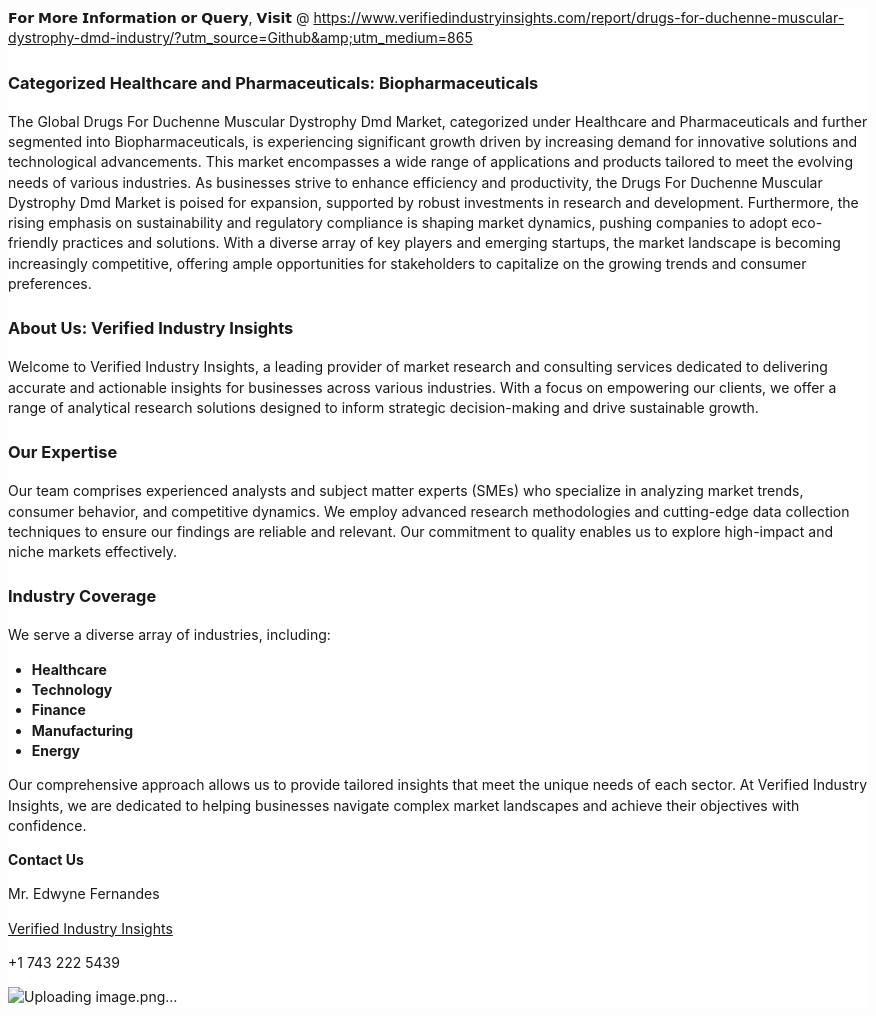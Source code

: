 𝗙𝗼𝗿 𝗠𝗼𝗿𝗲 𝗜𝗻𝗳𝗼𝗿𝗺𝗮𝘁𝗶𝗼𝗻 𝗼𝗿 𝗤𝘂𝗲𝗿𝘆, 𝗩𝗶𝘀𝗶𝘁 @ </strong><a href="https://www.verifiedindustryinsights.com/report/drugs-for-duchenne-muscular-dystrophy-dmd-industry/?utm_source=Github&amp;utm_medium=865">https://www.verifiedindustryinsights.com/report/drugs-for-duchenne-muscular-dystrophy-dmd-industry/?utm_source=Github&amp;utm_medium=865</a>&nbsp;</p><h3>Categorized Healthcare and Pharmaceuticals: Biopharmaceuticals </h3><p>The Global Drugs For Duchenne Muscular Dystrophy Dmd Market, categorized under Healthcare and Pharmaceuticals and further segmented into Biopharmaceuticals, is experiencing significant growth driven by increasing demand for innovative solutions and technological advancements. This market encompasses a wide range of applications and products tailored to meet the evolving needs of various industries. As businesses strive to enhance efficiency and productivity, the Drugs For Duchenne Muscular Dystrophy Dmd Market is poised for expansion, supported by robust investments in research and development. Furthermore, the rising emphasis on sustainability and regulatory compliance is shaping market dynamics, pushing companies to adopt eco-friendly practices and solutions. With a diverse array of key players and emerging startups, the market landscape is becoming increasingly competitive, offering ample opportunities for stakeholders to capitalize on the growing trends and consumer preferences.</p><h3>About Us: Verified Industry Insights</h3><p>Welcome to Verified Industry Insights, a leading provider of market research and consulting services dedicated to delivering accurate and actionable insights for businesses across various industries. With a focus on empowering our clients, we offer a range of analytical research solutions designed to inform strategic decision-making and drive sustainable growth.</p><h3>Our Expertise</h3><p>Our team comprises experienced analysts and subject matter experts (SMEs) who specialize in analyzing market trends, consumer behavior, and competitive dynamics. We employ advanced research methodologies and cutting-edge data collection techniques to ensure our findings are reliable and relevant. Our commitment to quality enables us to explore high-impact and niche markets effectively.</p><h3>Industry Coverage</h3><p>We serve a diverse array of industries, including:</p><ul><li><strong>Healthcare</strong></li><li><strong>Technology</strong></li><li><strong>Finance</strong></li><li><strong>Manufacturing</strong></li><li><strong>Energy</strong></li></ul><p>Our comprehensive approach allows us to provide tailored insights that meet the unique needs of each sector. At Verified Industry Insights, we are dedicated to helping businesses navigate complex market landscapes and achieve their objectives with confidence.</p><p><strong>Contact Us</strong></p><p>Mr. Edwyne Fernandes</p><p><a href="https://www.verifiedindustryinsights.com/">Verified Industry Insights</a></p><p>+1 743 222 5439</p>
![Uploading image.png…]()
